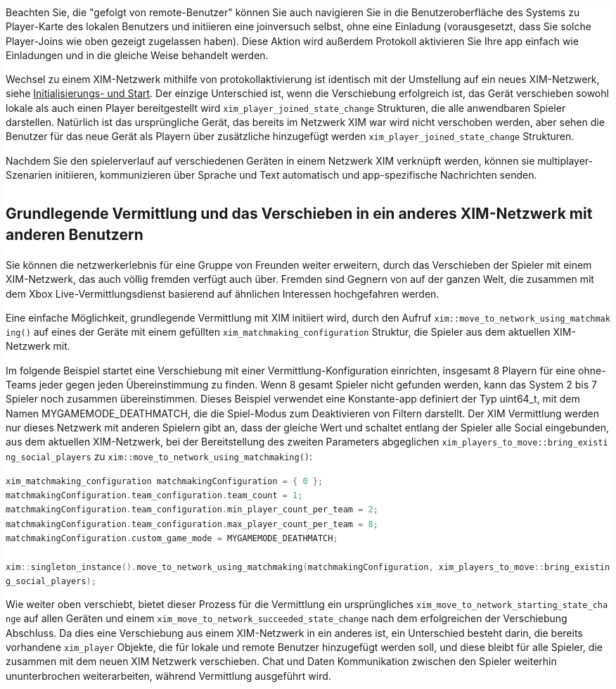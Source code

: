 Beachten Sie, die "gefolgt von remote-Benutzer" können Sie auch navigieren Sie in die Benutzeroberfläche des Systems zu Player-Karte des lokalen Benutzers und initiieren eine joinversuch selbst, ohne eine Einladung (vorausgesetzt, dass Sie solche Player-Joins wie oben gezeigt zugelassen haben). Diese Aktion wird außerdem Protokoll aktivieren Sie Ihre app einfach wie Einladungen und in die gleiche Weise behandelt werden.

Wechsel zu einem XIM-Netzwerk mithilfe von protokollaktivierung ist identisch mit der Umstellung auf ein neues XIM-Netzwerk, siehe [Initialisierungs- und Start](#initialization-and-startup). Der einzige Unterschied ist, wenn die Verschiebung erfolgreich ist, das Gerät verschieben sowohl lokale als auch einen Player bereitgestellt wird `xim_player_joined_state_change` Strukturen, die alle anwendbaren Spieler darstellen. Natürlich ist das ursprüngliche Gerät, das bereits im Netzwerk XIM war wird nicht verschoben werden, aber sehen die Benutzer für das neue Gerät als Playern über zusätzliche hinzugefügt werden `xim_player_joined_state_change` Strukturen.

Nachdem Sie den spielerverlauf auf verschiedenen Geräten in einem Netzwerk XIM verknüpft werden, können sie multiplayer-Szenarien initiieren, kommunizieren über Sprache und Text automatisch und app-spezifische Nachrichten senden.

## <a name="basic-matchmaking-and-moving-to-another-xim-network-with-others"></a>Grundlegende Vermittlung und das Verschieben in ein anderes XIM-Netzwerk mit anderen Benutzern

Sie können die netzwerkerlebnis für eine Gruppe von Freunden weiter erweitern, durch das Verschieben der Spieler mit einem XIM-Netzwerk, das auch völlig fremden verfügt auch über. Fremden sind Gegnern von auf der ganzen Welt, die zusammen mit dem Xbox Live-Vermittlungsdienst basierend auf ähnlichen Interessen hochgefahren werden.

Eine einfache Möglichkeit, grundlegende Vermittlung mit XIM initiiert wird, durch den Aufruf `xim::move_to_network_using_matchmaking()` auf eines der Geräte mit einem gefüllten `xim_matchmaking_configuration` Struktur, die Spieler aus dem aktuellen XIM-Netzwerk mit.

Im folgende Beispiel startet eine Verschiebung mit einer Vermittlung-Konfiguration einrichten, insgesamt 8 Playern für eine ohne-Teams jeder gegen jeden Übereinstimmung zu finden. Wenn 8 gesamt Spieler nicht gefunden werden, kann das System 2 bis 7 Spieler noch zusammen übereinstimmen. Dieses Beispiel verwendet eine Konstante-app definiert der Typ uint64_t, mit dem Namen MYGAMEMODE_DEATHMATCH, die die Spiel-Modus zum Deaktivieren von Filtern darstellt. Der XIM Vermittlung werden nur dieses Netzwerk mit anderen Spielern gibt an, dass der gleiche Wert und schaltet entlang der Spieler alle Social eingebunden, aus dem aktuellen XIM-Netzwerk, bei der Bereitstellung des zweiten Parameters abgeglichen `xim_players_to_move::bring_existing_social_players` zu `xim::move_to_network_using_matchmaking()`:

```cpp
xim_matchmaking_configuration matchmakingConfiguration = { 0 };
matchmakingConfiguration.team_configuration.team_count = 1;
matchmakingConfiguration.team_configuration.min_player_count_per_team = 2;
matchmakingConfiguration.team_configuration.max_player_count_per_team = 8;
matchmakingConfiguration.custom_game_mode = MYGAMEMODE_DEATHMATCH;

xim::singleton_instance().move_to_network_using_matchmaking(matchmakingConfiguration, xim_players_to_move::bring_existing_social_players);
```

Wie weiter oben verschiebt, bietet dieser Prozess für die Vermittlung ein ursprüngliches `xim_move_to_network_starting_state_change` auf allen Geräten und einem `xim_move_to_network_succeeded_state_change` nach dem erfolgreichen der Verschiebung Abschluss. Da dies eine Verschiebung aus einem XIM-Netzwerk in ein anderes ist, ein Unterschied besteht darin, die bereits vorhandene `xim_player` Objekte, die für lokale und remote Benutzer hinzugefügt werden soll, und diese bleibt für alle Spieler, die zusammen mit dem neuen XIM Netzwerk verschieben. Chat und Daten Kommunikation zwischen den Spieler weiterhin ununterbrochen weiterarbeiten, während Vermittlung ausgeführt wird.
